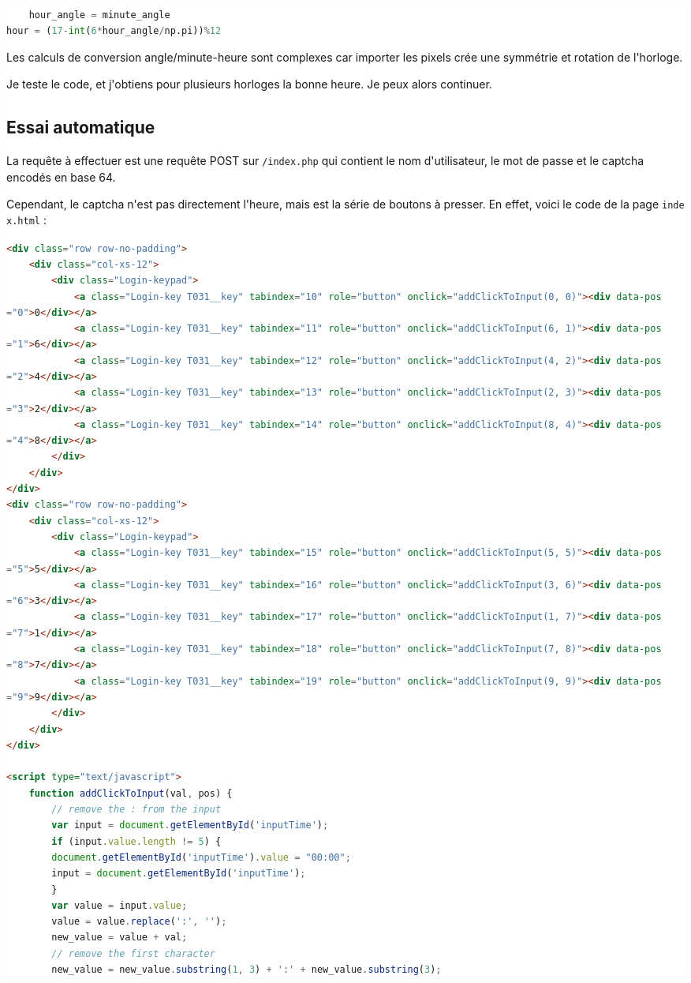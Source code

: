 ```python
    hour_angle = minute_angle
hour = (17-int(6*hour_angle/np.pi))%12
```

Les calculs de conversion angle/minute-heure sont complexes car importer les pixels crée une symmétrie et rotation de l'horloge.

Je teste le code, et j'obtiens pour plusieurs horloges la bonne heure.
Je peux alors continuer.

## Essai automatique

La requête à effectuer est une requête POST sur `/index.php` qui contient le nom d'utilisateur, le mot de passe et le captcha encodés en base 64.

Cependant, le captcha n'est pas directement l'heure, mais est la série de boutons à presser.
En effet, voici le code de la page `index.html` :

```html
<div class="row row-no-padding">
    <div class="col-xs-12">
        <div class="Login-keypad">
            <a class="Login-key T031__key" tabindex="10" role="button" onclick="addClickToInput(0, 0)"><div data-pos="0">0</div></a>
            <a class="Login-key T031__key" tabindex="11" role="button" onclick="addClickToInput(6, 1)"><div data-pos="1">6</div></a>
            <a class="Login-key T031__key" tabindex="12" role="button" onclick="addClickToInput(4, 2)"><div data-pos="2">4</div></a>
            <a class="Login-key T031__key" tabindex="13" role="button" onclick="addClickToInput(2, 3)"><div data-pos="3">2</div></a>
            <a class="Login-key T031__key" tabindex="14" role="button" onclick="addClickToInput(8, 4)"><div data-pos="4">8</div></a>
        </div>
    </div>
</div>
<div class="row row-no-padding">
    <div class="col-xs-12">
        <div class="Login-keypad">
            <a class="Login-key T031__key" tabindex="15" role="button" onclick="addClickToInput(5, 5)"><div data-pos="5">5</div></a>
            <a class="Login-key T031__key" tabindex="16" role="button" onclick="addClickToInput(3, 6)"><div data-pos="6">3</div></a>
            <a class="Login-key T031__key" tabindex="17" role="button" onclick="addClickToInput(1, 7)"><div data-pos="7">1</div></a>
            <a class="Login-key T031__key" tabindex="18" role="button" onclick="addClickToInput(7, 8)"><div data-pos="8">7</div></a>
            <a class="Login-key T031__key" tabindex="19" role="button" onclick="addClickToInput(9, 9)"><div data-pos="9">9</div></a>
        </div>
    </div>
</div>

<script type="text/javascript">
    function addClickToInput(val, pos) {
        // remove the : from the input
        var input = document.getElementById('inputTime');
        if (input.value.length != 5) {
        document.getElementById('inputTime').value = "00:00";
        input = document.getElementById('inputTime');
        }
        var value = input.value;
        value = value.replace(':', '');
        new_value = value + val;
        // remove the first character
        new_value = new_value.substring(1, 3) + ':' + new_value.substring(3);
```